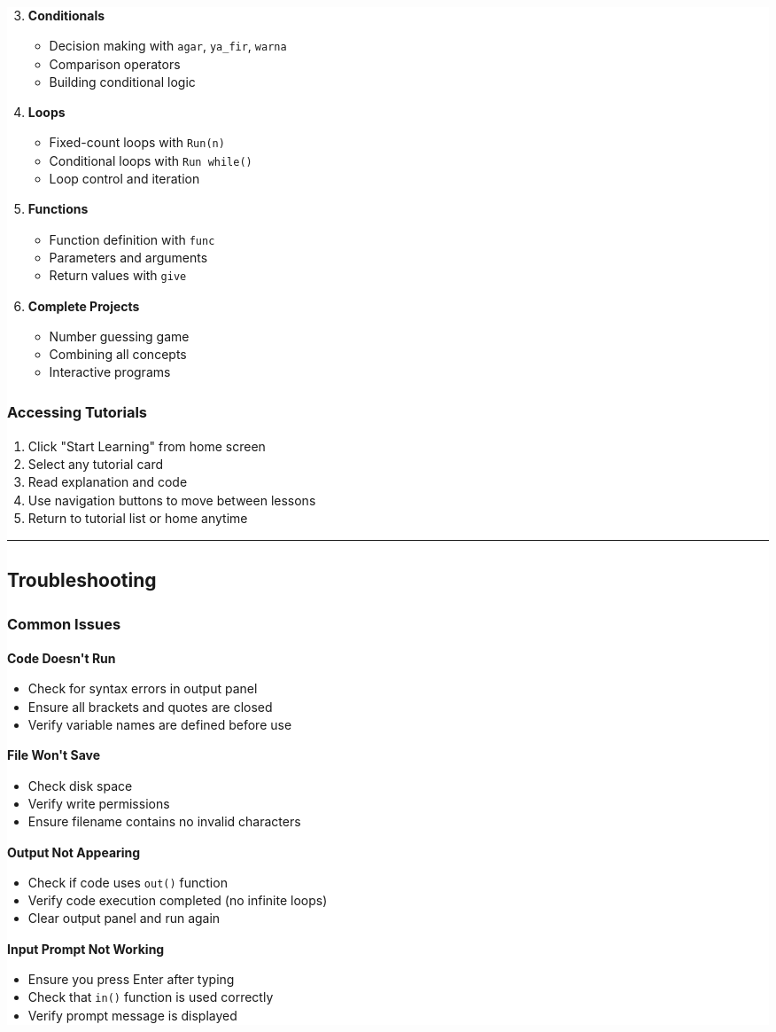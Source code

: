 3. **Conditionals**
   - Decision making with `agar`, `ya_fir`, `warna`
   - Comparison operators
   - Building conditional logic

4. **Loops**
   - Fixed-count loops with `Run(n)`
   - Conditional loops with `Run while()`
   - Loop control and iteration

5. **Functions**
   - Function definition with `func`
   - Parameters and arguments
   - Return values with `give`

6. **Complete Projects**
   - Number guessing game
   - Combining all concepts
   - Interactive programs

### Accessing Tutorials

1. Click "Start Learning" from home screen
2. Select any tutorial card
3. Read explanation and code
4. Use navigation buttons to move between lessons
5. Return to tutorial list or home anytime

---

## Troubleshooting

### Common Issues

**Code Doesn't Run**

- Check for syntax errors in output panel
- Ensure all brackets and quotes are closed
- Verify variable names are defined before use

**File Won't Save**

- Check disk space
- Verify write permissions
- Ensure filename contains no invalid characters

**Output Not Appearing**

- Check if code uses `out()` function
- Verify code execution completed (no infinite loops)
- Clear output panel and run again

**Input Prompt Not Working**

- Ensure you press Enter after typing
- Check that `in()` function is used correctly
- Verify prompt message is displayed
